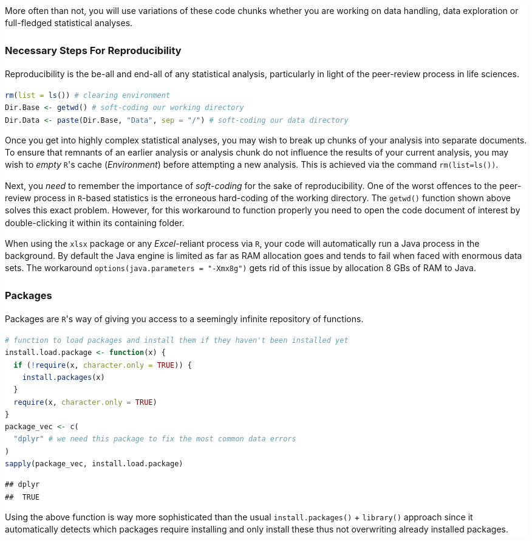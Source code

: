 More often than not, you will use variations of these code chunks whether you are working on data handling, data exploration or full-fledged statistical analyses.

### Necessary Steps For Reproducibility 
Reproducibility is the be-all and end-all of any statistical analysis, particularly in light of the peer-review process in life sciences. 


```r
rm(list = ls()) # clearing environment
Dir.Base <- getwd() # soft-coding our working directory
Dir.Data <- paste(Dir.Base, "Data", sep = "/") # soft-coding our data directory
```

Once you get into highly complex statistical analyses, you may wish to break up chunks of your analysis into separate documents. To ensure that remnants of an earlier analysis or analysis chunk do not influence the results of your current analysis, you may wish to *empty* `R`'s cache (*Environment*) before attempting a new analysis. This is achieved via the command `rm(list=ls())`.  

Next, you *need* to remember the importance of *soft-coding* for the sake of reproducibility. One of the worst offences to the peer-review process in `R`-based statistics is the erroneous hard-coding of the working directory. The `getwd()` function shown above solves this exact problem. However, for this workaround to function properly you need to open the code document of interest by double-clicking it within its containing folder.

When using the `xlsx` package or any *Excel*-reliant process via `R`, your code will automatically run a Java process in the background. By default the Java engine is limited as far as RAM allocation goes and tends to fail when faced with enormous data sets. The workaround `options(java.parameters = "-Xmx8g")` gets rid of this issue by allocation 8 GBs of RAM to Java.

### Packages
Packages are `R`'s way of giving you access to a seemingly infinite repository of functions.


```r
# function to load packages and install them if they haven't been installed yet
install.load.package <- function(x) {
  if (!require(x, character.only = TRUE)) {
    install.packages(x)
  }
  require(x, character.only = TRUE)
}
package_vec <- c(
  "dplyr" # we need this package to fix the most common data errors
)
sapply(package_vec, install.load.package)
```

```
## dplyr 
##  TRUE
```

Using the above function is way more sophisticated than the usual `install.packages()` + `library()` approach since it automatically detects which packages require installing and only install these thus not overwriting already installed packages.
